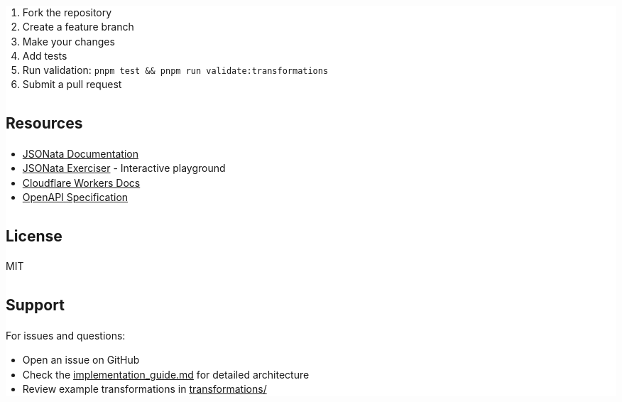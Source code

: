 1. Fork the repository
2. Create a feature branch
3. Make your changes
4. Add tests
5. Run validation: `pnpm test && pnpm run validate:transformations`
6. Submit a pull request

## Resources

- [JSONata Documentation](https://docs.jsonata.org/)
- [JSONata Exerciser](https://try.jsonata.org/) - Interactive playground
- [Cloudflare Workers Docs](https://developers.cloudflare.com/workers/)
- [OpenAPI Specification](https://spec.openapis.org/oas/latest.html)

## License

MIT

## Support

For issues and questions:

- Open an issue on GitHub
- Check the [implementation_guide.md](./implementation_guide.md) for detailed architecture
- Review example transformations in [transformations/](./transformations/)
